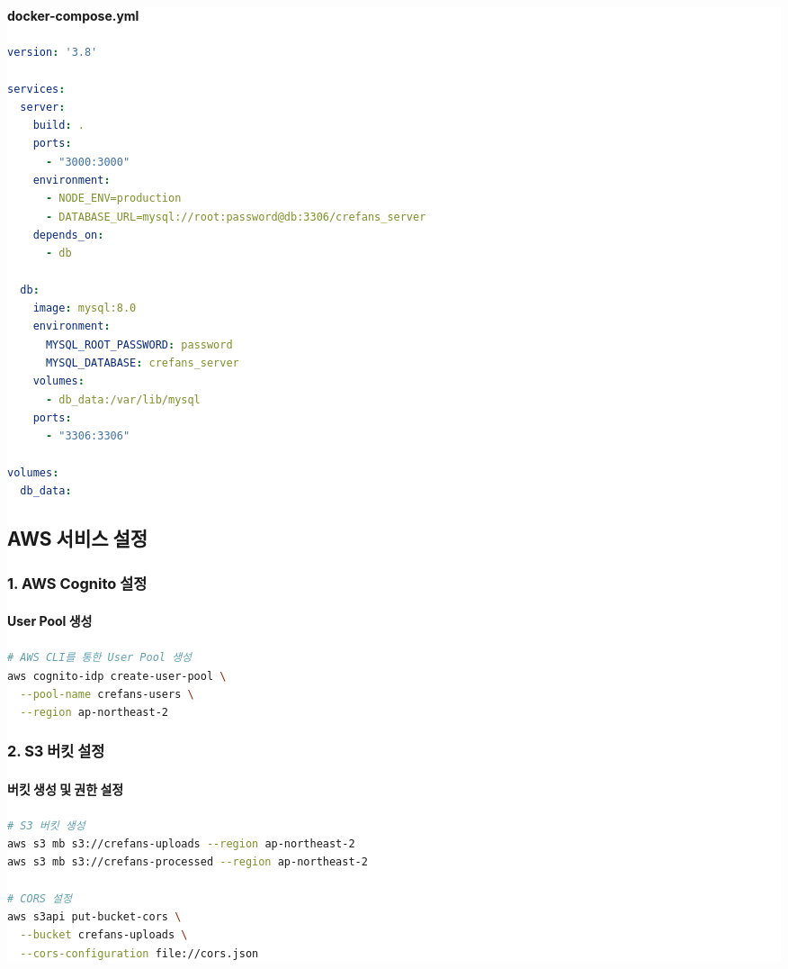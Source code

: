 #### docker-compose.yml
```yaml
version: '3.8'

services:
  server:
    build: .
    ports:
      - "3000:3000"
    environment:
      - NODE_ENV=production
      - DATABASE_URL=mysql://root:password@db:3306/crefans_server
    depends_on:
      - db

  db:
    image: mysql:8.0
    environment:
      MYSQL_ROOT_PASSWORD: password
      MYSQL_DATABASE: crefans_server
    volumes:
      - db_data:/var/lib/mysql
    ports:
      - "3306:3306"

volumes:
  db_data:
```

## AWS 서비스 설정

### 1. AWS Cognito 설정

#### User Pool 생성
```bash
# AWS CLI를 통한 User Pool 생성
aws cognito-idp create-user-pool \
  --pool-name crefans-users \
  --region ap-northeast-2
```

### 2. S3 버킷 설정

#### 버킷 생성 및 권한 설정
```bash
# S3 버킷 생성
aws s3 mb s3://crefans-uploads --region ap-northeast-2
aws s3 mb s3://crefans-processed --region ap-northeast-2

# CORS 설정
aws s3api put-bucket-cors \
  --bucket crefans-uploads \
  --cors-configuration file://cors.json
```
